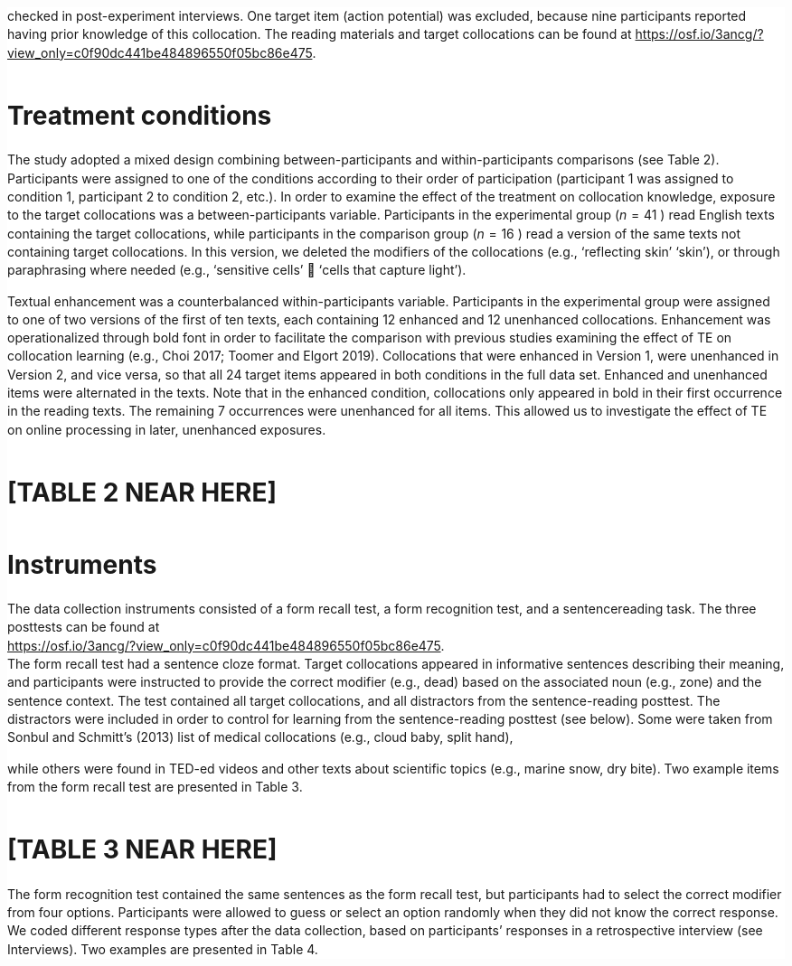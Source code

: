 checked in post-experiment interviews. One target item (action potential) was excluded, because nine participants reported having prior knowledge of this collocation. The reading materials and target collocations can be found at https://osf.io/3ancg/?view_only=c0f90dc441be484896550f05bc86e475.

# Treatment conditions

The study adopted a mixed design combining between-participants and within-participants comparisons (see Table 2). Participants were assigned to one of the conditions according to their order of participation (participant 1 was assigned to condition 1, participant 2 to condition 2, etc.). In order to examine the effect of the treatment on collocation knowledge, exposure to the target collocations was a between-participants variable. Participants in the experimental group $( n = 4 1$ ) read English texts containing the target collocations, while participants in the comparison group $( n = 1 6$ ) read a version of the same texts not containing target collocations. In this version, we deleted the modifiers of the collocations (e.g., ‘reflecting skin’ ‘skin’), or through paraphrasing where needed (e.g., ‘sensitive cells’  ‘cells that capture light’).

Textual enhancement was a counterbalanced within-participants variable. Participants in the experimental group were assigned to one of two versions of the first of ten texts, each containing 12 enhanced and 12 unenhanced collocations. Enhancement was operationalized through bold font in order to facilitate the comparison with previous studies examining the effect of TE on collocation learning (e.g., Choi 2017; Toomer and Elgort 2019). Collocations that were enhanced in Version 1, were unenhanced in Version 2, and vice versa, so that all 24 target items appeared in both conditions in the full data set. Enhanced and unenhanced items were alternated in the texts. Note that in the enhanced condition, collocations only appeared in bold in their first occurrence in the reading texts. The remaining 7 occurrences were unenhanced for all items. This allowed us to investigate the effect of TE on online processing in later, unenhanced exposures.

# [TABLE 2 NEAR HERE]

# Instruments

The data collection instruments consisted of a form recall test, a form recognition test, and a sentencereading task. The three posttests can be found at   
https://osf.io/3ancg/?view_only=c0f90dc441be484896550f05bc86e475.   
The form recall test had a sentence cloze format. Target collocations appeared in informative sentences describing their meaning, and participants were instructed to provide the correct modifier (e.g., dead) based on the associated noun (e.g., zone) and the sentence context. The test contained all target collocations, and all distractors from the sentence-reading posttest. The distractors were included in order to control for learning from the sentence-reading posttest (see below). Some were taken from Sonbul and Schmitt’s (2013) list of medical collocations (e.g., cloud baby, split hand),

while others were found in TED-ed videos and other texts about scientific topics (e.g., marine snow, dry bite). Two example items from the form recall test are presented in Table 3.

# [TABLE 3 NEAR HERE]

The form recognition test contained the same sentences as the form recall test, but participants had to select the correct modifier from four options. Participants were allowed to guess or select an option randomly when they did not know the correct response. We coded different response types after the data collection, based on participants’ responses in a retrospective interview (see Interviews). Two examples are presented in Table 4.
